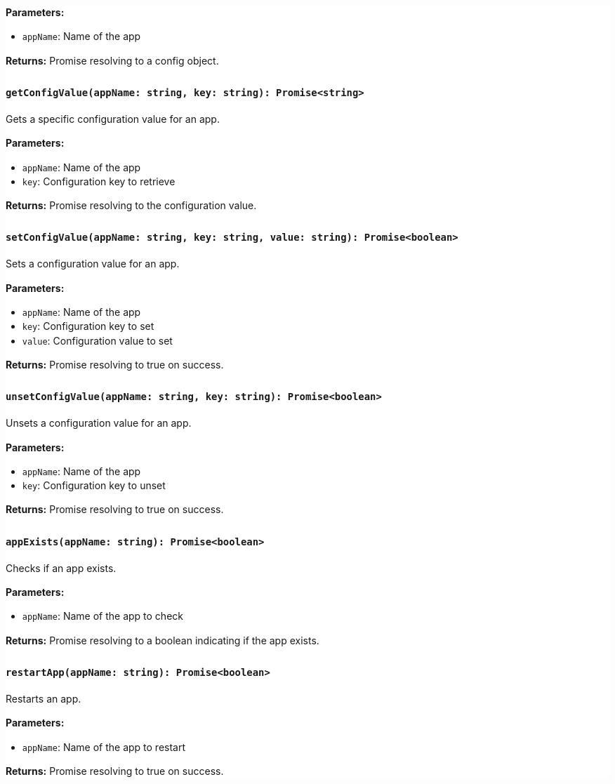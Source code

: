 **Parameters:**
- `appName`: Name of the app

**Returns:** Promise resolving to a config object.

### `getConfigValue(appName: string, key: string): Promise<string>`

Gets a specific configuration value for an app.

**Parameters:**
- `appName`: Name of the app
- `key`: Configuration key to retrieve

**Returns:** Promise resolving to the configuration value.

### `setConfigValue(appName: string, key: string, value: string): Promise<boolean>`

Sets a configuration value for an app.

**Parameters:**
- `appName`: Name of the app
- `key`: Configuration key to set
- `value`: Configuration value to set

**Returns:** Promise resolving to true on success.

### `unsetConfigValue(appName: string, key: string): Promise<boolean>`

Unsets a configuration value for an app.

**Parameters:**
- `appName`: Name of the app
- `key`: Configuration key to unset

**Returns:** Promise resolving to true on success.

### `appExists(appName: string): Promise<boolean>`

Checks if an app exists.

**Parameters:**
- `appName`: Name of the app to check

**Returns:** Promise resolving to a boolean indicating if the app exists.

### `restartApp(appName: string): Promise<boolean>`

Restarts an app.

**Parameters:**
- `appName`: Name of the app to restart

**Returns:** Promise resolving to true on success.
